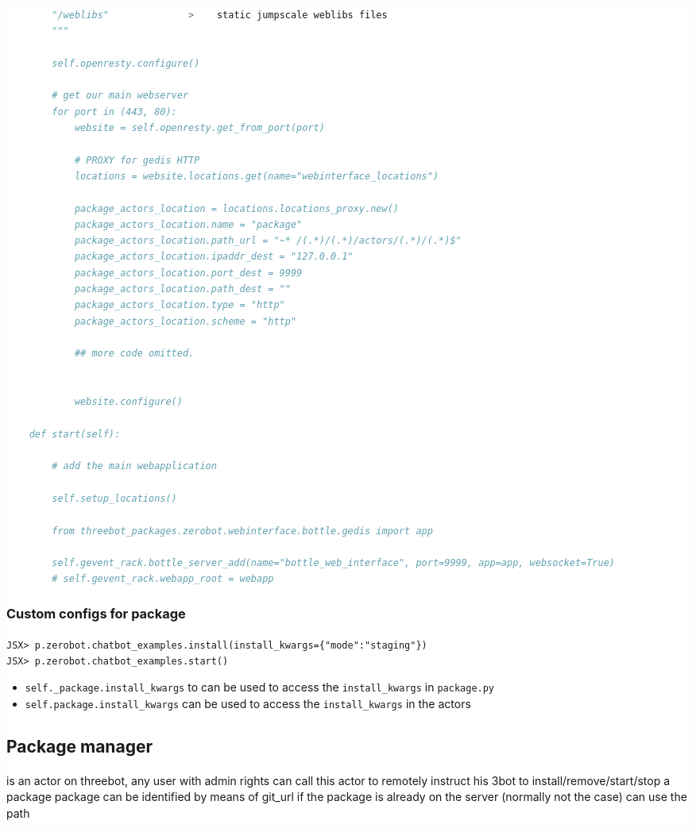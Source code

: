 ```python
        "/weblibs"              >    static jumpscale weblibs files
        """

        self.openresty.configure()

        # get our main webserver
        for port in (443, 80):
            website = self.openresty.get_from_port(port)

            # PROXY for gedis HTTP
            locations = website.locations.get(name="webinterface_locations")

            package_actors_location = locations.locations_proxy.new()
            package_actors_location.name = "package"
            package_actors_location.path_url = "~* /(.*)/(.*)/actors/(.*)/(.*)$"
            package_actors_location.ipaddr_dest = "127.0.0.1"
            package_actors_location.port_dest = 9999
            package_actors_location.path_dest = ""
            package_actors_location.type = "http"
            package_actors_location.scheme = "http"

            ## more code omitted.


            website.configure()

    def start(self):

        # add the main webapplication

        self.setup_locations()

        from threebot_packages.zerobot.webinterface.bottle.gedis import app

        self.gevent_rack.bottle_server_add(name="bottle_web_interface", port=9999, app=app, websocket=True)
        # self.gevent_rack.webapp_root = webapp

```

### Custom configs for package

```
JSX> p.zerobot.chatbot_examples.install(install_kwargs={"mode":"staging"})     
JSX> p.zerobot.chatbot_examples.start()                                        
```


- `self._package.install_kwargs` to can be used to access the `install_kwargs` in `package.py`
- `self.package.install_kwargs` can be used to access the `install_kwargs` in the actors


## Package manager
is an actor on threebot, any user with admin rights can call this actor to remotely instruct his 3bot to install/remove/start/stop a package
package can be identified by means of git_url
if the package is already on the server (normally not the case) can use the path
